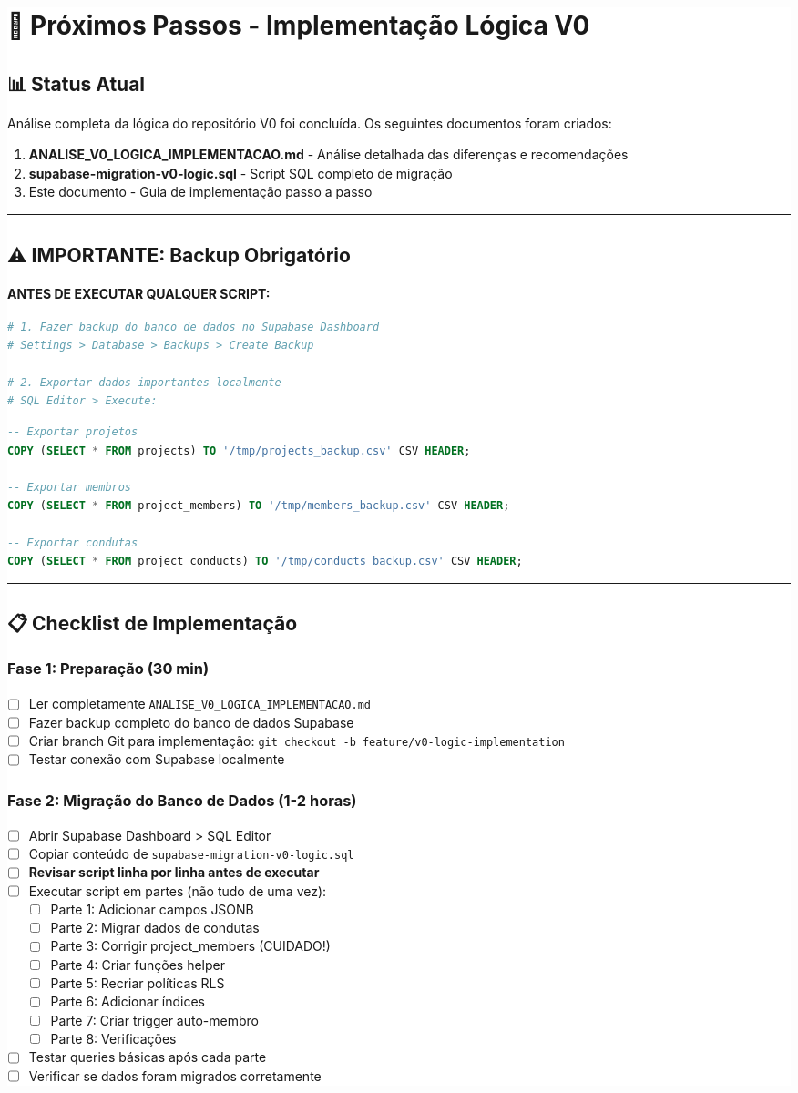 # 🚀 Próximos Passos - Implementação Lógica V0

## 📊 Status Atual

Análise completa da lógica do repositório V0 foi concluída. Os seguintes documentos foram criados:

1. **ANALISE_V0_LOGICA_IMPLEMENTACAO.md** - Análise detalhada das diferenças e recomendações
2. **supabase-migration-v0-logic.sql** - Script SQL completo de migração
3. Este documento - Guia de implementação passo a passo

---

## ⚠️ IMPORTANTE: Backup Obrigatório

**ANTES DE EXECUTAR QUALQUER SCRIPT:**

```bash
# 1. Fazer backup do banco de dados no Supabase Dashboard
# Settings > Database > Backups > Create Backup

# 2. Exportar dados importantes localmente
# SQL Editor > Execute:
```

```sql
-- Exportar projetos
COPY (SELECT * FROM projects) TO '/tmp/projects_backup.csv' CSV HEADER;

-- Exportar membros
COPY (SELECT * FROM project_members) TO '/tmp/members_backup.csv' CSV HEADER;

-- Exportar condutas
COPY (SELECT * FROM project_conducts) TO '/tmp/conducts_backup.csv' CSV HEADER;
```

---

## 📋 Checklist de Implementação

### Fase 1: Preparação (30 min)
- [ ] Ler completamente `ANALISE_V0_LOGICA_IMPLEMENTACAO.md`
- [ ] Fazer backup completo do banco de dados Supabase
- [ ] Criar branch Git para implementação: `git checkout -b feature/v0-logic-implementation`
- [ ] Testar conexão com Supabase localmente

### Fase 2: Migração do Banco de Dados (1-2 horas)
- [ ] Abrir Supabase Dashboard > SQL Editor
- [ ] Copiar conteúdo de `supabase-migration-v0-logic.sql`
- [ ] **Revisar script linha por linha antes de executar**
- [ ] Executar script em partes (não tudo de uma vez):
  - [ ] Parte 1: Adicionar campos JSONB
  - [ ] Parte 2: Migrar dados de condutas
  - [ ] Parte 3: Corrigir project_members (CUIDADO!)
  - [ ] Parte 4: Criar funções helper
  - [ ] Parte 5: Recriar políticas RLS
  - [ ] Parte 6: Adicionar índices
  - [ ] Parte 7: Criar trigger auto-membro
  - [ ] Parte 8: Verificações
- [ ] Testar queries básicas após cada parte
- [ ] Verificar se dados foram migrados corretamente
